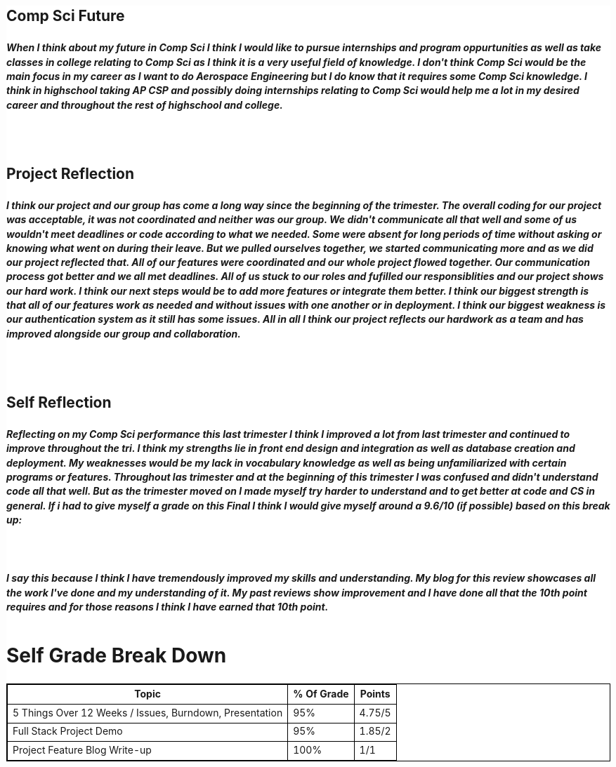 <h2>Comp Sci Future</h2>
    <h5>When I think about my future in Comp Sci I think I would like to pursue internships and program oppurtunities as well as take classes in college relating to Comp Sci as I think it is a very useful field of knowledge. I don't think Comp Sci would be the main focus in my career as I want to do Aerospace Engineering but I do know that it requires some Comp Sci knowledge. I think in highschool taking AP CSP and possibly doing internships relating to Comp Sci would help me a lot in my desired career and throughout the rest of highschool and college.</h5>
<br>
<h2>Project Reflection</h2>
    <h5>I think our project and our group has come a long way since the beginning of the trimester. The overall coding for our project was acceptable, it was not coordinated and neither was our group. We didn't communicate all that well and some of us wouldn't meet deadlines or code according to what we needed. Some were absent for long periods of time without asking or knowing what went on during their leave. But we pulled ourselves together, we started communicating more and as we did our project reflected that. All of our features were coordinated and our whole project flowed together. Our communication process got better and we all met deadlines. All of us stuck to our roles and fufilled our responsiblities and our project shows our hard work. I think our next steps would be to add more features or integrate them better. I think our biggest strength is that all of our features work as needed and without issues with one another or in deployment. I think our biggest weakness is our authentication system as it still has some issues. All in all I think our project reflects our hardwork as a team and has improved alongside our group and collaboration.</h5>
<br>
<h2>Self Reflection</h2>
    <h5>Reflecting on my Comp Sci performance this last trimester I think I improved a lot from last trimester and continued to improve throughout the tri. I think my strengths lie in front end design and integration as well as database creation and deployment. My weaknesses would be my lack in vocabulary knowledge as well as being unfamiliarized with certain programs or features. Throughout las trimester and at the beginning of this trimester I was confused and didn't understand code all that well. But as the trimester moved on I made myself try harder to understand and to get better at code and CS in general. If i had to give myself a grade on this Final I think I would give myself around a 9.6/10 (if possible) based on this break up: </h5>
<br>
<h5> I say this because I think I have tremendously improved my skills and understanding. My blog for this review showcases all the work I've done and my understanding of it. My past reviews show improvement and I have done all that the 10th point requires and for those reasons I think I have earned that 10th point.</h5>
<style>
table, th, td {
  border: 1px solid black;
}
</style>
<h1>Self Grade Break Down</h1>

<table>
  <tr>
    <th>Topic</th>
    <th>% Of Grade</th>
    <th>Points</th>
  </tr>
  <tr>
    <td>5 Things Over 12 Weeks / Issues, Burndown, Presentation</td>
    <td>95%</td>
    <td>4.75/5</td>
  </tr>
  <tr>
    <td>Full Stack Project Demo</td>
    <td>95%</td>
    <td>1.85/2</td>
  </tr>
    <tr>
    <td>Project Feature Blog Write-up</td>
    <td>100%</td>
    <td>1/1</td>
  </tr>